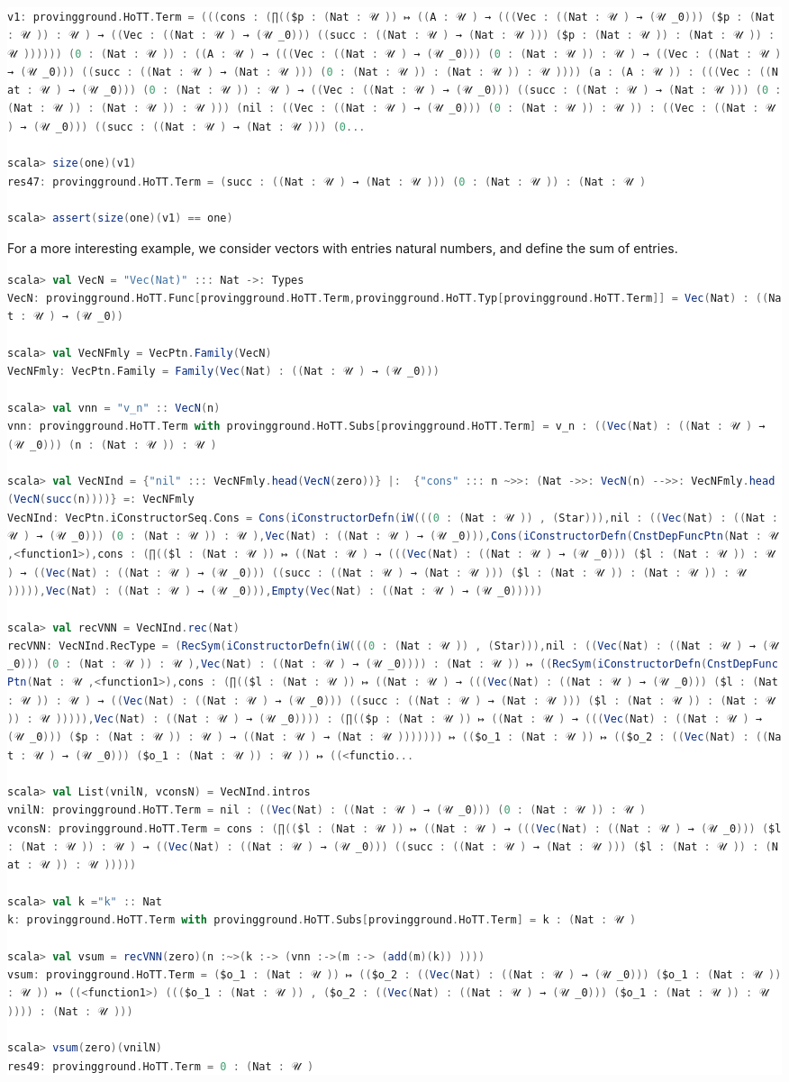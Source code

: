 ```scala
v1: provingground.HoTT.Term = (((cons : (∏(($p : (Nat : 𝒰 )) ↦ ((A : 𝒰 ) → (((Vec : ((Nat : 𝒰 ) → (𝒰 _0))) ($p : (Nat : 𝒰 )) : 𝒰 ) → ((Vec : ((Nat : 𝒰 ) → (𝒰 _0))) ((succ : ((Nat : 𝒰 ) → (Nat : 𝒰 ))) ($p : (Nat : 𝒰 )) : (Nat : 𝒰 )) : 𝒰 )))))) (0 : (Nat : 𝒰 )) : ((A : 𝒰 ) → (((Vec : ((Nat : 𝒰 ) → (𝒰 _0))) (0 : (Nat : 𝒰 )) : 𝒰 ) → ((Vec : ((Nat : 𝒰 ) → (𝒰 _0))) ((succ : ((Nat : 𝒰 ) → (Nat : 𝒰 ))) (0 : (Nat : 𝒰 )) : (Nat : 𝒰 )) : 𝒰 )))) (a : (A : 𝒰 )) : (((Vec : ((Nat : 𝒰 ) → (𝒰 _0))) (0 : (Nat : 𝒰 )) : 𝒰 ) → ((Vec : ((Nat : 𝒰 ) → (𝒰 _0))) ((succ : ((Nat : 𝒰 ) → (Nat : 𝒰 ))) (0 : (Nat : 𝒰 )) : (Nat : 𝒰 )) : 𝒰 ))) (nil : ((Vec : ((Nat : 𝒰 ) → (𝒰 _0))) (0 : (Nat : 𝒰 )) : 𝒰 )) : ((Vec : ((Nat : 𝒰 ) → (𝒰 _0))) ((succ : ((Nat : 𝒰 ) → (Nat : 𝒰 ))) (0...

scala> size(one)(v1)
res47: provingground.HoTT.Term = (succ : ((Nat : 𝒰 ) → (Nat : 𝒰 ))) (0 : (Nat : 𝒰 )) : (Nat : 𝒰 )

scala> assert(size(one)(v1) == one)
```

For a more interesting example, we consider vectors with entries natural numbers, and define the sum of entries.
```scala
scala> val VecN = "Vec(Nat)" ::: Nat ->: Types
VecN: provingground.HoTT.Func[provingground.HoTT.Term,provingground.HoTT.Typ[provingground.HoTT.Term]] = Vec(Nat) : ((Nat : 𝒰 ) → (𝒰 _0))

scala> val VecNFmly = VecPtn.Family(VecN)
VecNFmly: VecPtn.Family = Family(Vec(Nat) : ((Nat : 𝒰 ) → (𝒰 _0)))

scala> val vnn = "v_n" :: VecN(n)
vnn: provingground.HoTT.Term with provingground.HoTT.Subs[provingground.HoTT.Term] = v_n : ((Vec(Nat) : ((Nat : 𝒰 ) → (𝒰 _0))) (n : (Nat : 𝒰 )) : 𝒰 )

scala> val VecNInd = {"nil" ::: VecNFmly.head(VecN(zero))} |:  {"cons" ::: n ~>>: (Nat ->>: VecN(n) -->>: VecNFmly.head(VecN(succ(n))))} =: VecNFmly
VecNInd: VecPtn.iConstructorSeq.Cons = Cons(iConstructorDefn(iW(((0 : (Nat : 𝒰 )) , (Star))),nil : ((Vec(Nat) : ((Nat : 𝒰 ) → (𝒰 _0))) (0 : (Nat : 𝒰 )) : 𝒰 ),Vec(Nat) : ((Nat : 𝒰 ) → (𝒰 _0))),Cons(iConstructorDefn(CnstDepFuncPtn(Nat : 𝒰 ,<function1>),cons : (∏(($l : (Nat : 𝒰 )) ↦ ((Nat : 𝒰 ) → (((Vec(Nat) : ((Nat : 𝒰 ) → (𝒰 _0))) ($l : (Nat : 𝒰 )) : 𝒰 ) → ((Vec(Nat) : ((Nat : 𝒰 ) → (𝒰 _0))) ((succ : ((Nat : 𝒰 ) → (Nat : 𝒰 ))) ($l : (Nat : 𝒰 )) : (Nat : 𝒰 )) : 𝒰 ))))),Vec(Nat) : ((Nat : 𝒰 ) → (𝒰 _0))),Empty(Vec(Nat) : ((Nat : 𝒰 ) → (𝒰 _0)))))

scala> val recVNN = VecNInd.rec(Nat)
recVNN: VecNInd.RecType = (RecSym(iConstructorDefn(iW(((0 : (Nat : 𝒰 )) , (Star))),nil : ((Vec(Nat) : ((Nat : 𝒰 ) → (𝒰 _0))) (0 : (Nat : 𝒰 )) : 𝒰 ),Vec(Nat) : ((Nat : 𝒰 ) → (𝒰 _0)))) : (Nat : 𝒰 )) ↦ ((RecSym(iConstructorDefn(CnstDepFuncPtn(Nat : 𝒰 ,<function1>),cons : (∏(($l : (Nat : 𝒰 )) ↦ ((Nat : 𝒰 ) → (((Vec(Nat) : ((Nat : 𝒰 ) → (𝒰 _0))) ($l : (Nat : 𝒰 )) : 𝒰 ) → ((Vec(Nat) : ((Nat : 𝒰 ) → (𝒰 _0))) ((succ : ((Nat : 𝒰 ) → (Nat : 𝒰 ))) ($l : (Nat : 𝒰 )) : (Nat : 𝒰 )) : 𝒰 ))))),Vec(Nat) : ((Nat : 𝒰 ) → (𝒰 _0)))) : (∏(($p : (Nat : 𝒰 )) ↦ ((Nat : 𝒰 ) → (((Vec(Nat) : ((Nat : 𝒰 ) → (𝒰 _0))) ($p : (Nat : 𝒰 )) : 𝒰 ) → ((Nat : 𝒰 ) → (Nat : 𝒰 ))))))) ↦ (($o_1 : (Nat : 𝒰 )) ↦ (($o_2 : ((Vec(Nat) : ((Nat : 𝒰 ) → (𝒰 _0))) ($o_1 : (Nat : 𝒰 )) : 𝒰 )) ↦ ((<functio...

scala> val List(vnilN, vconsN) = VecNInd.intros
vnilN: provingground.HoTT.Term = nil : ((Vec(Nat) : ((Nat : 𝒰 ) → (𝒰 _0))) (0 : (Nat : 𝒰 )) : 𝒰 )
vconsN: provingground.HoTT.Term = cons : (∏(($l : (Nat : 𝒰 )) ↦ ((Nat : 𝒰 ) → (((Vec(Nat) : ((Nat : 𝒰 ) → (𝒰 _0))) ($l : (Nat : 𝒰 )) : 𝒰 ) → ((Vec(Nat) : ((Nat : 𝒰 ) → (𝒰 _0))) ((succ : ((Nat : 𝒰 ) → (Nat : 𝒰 ))) ($l : (Nat : 𝒰 )) : (Nat : 𝒰 )) : 𝒰 )))))

scala> val k ="k" :: Nat
k: provingground.HoTT.Term with provingground.HoTT.Subs[provingground.HoTT.Term] = k : (Nat : 𝒰 )

scala> val vsum = recVNN(zero)(n :~>(k :-> (vnn :->(m :-> (add(m)(k)) ))))
vsum: provingground.HoTT.Term = ($o_1 : (Nat : 𝒰 )) ↦ (($o_2 : ((Vec(Nat) : ((Nat : 𝒰 ) → (𝒰 _0))) ($o_1 : (Nat : 𝒰 )) : 𝒰 )) ↦ ((<function1>) ((($o_1 : (Nat : 𝒰 )) , ($o_2 : ((Vec(Nat) : ((Nat : 𝒰 ) → (𝒰 _0))) ($o_1 : (Nat : 𝒰 )) : 𝒰 )))) : (Nat : 𝒰 )))

scala> vsum(zero)(vnilN)
res49: provingground.HoTT.Term = 0 : (Nat : 𝒰 )
```